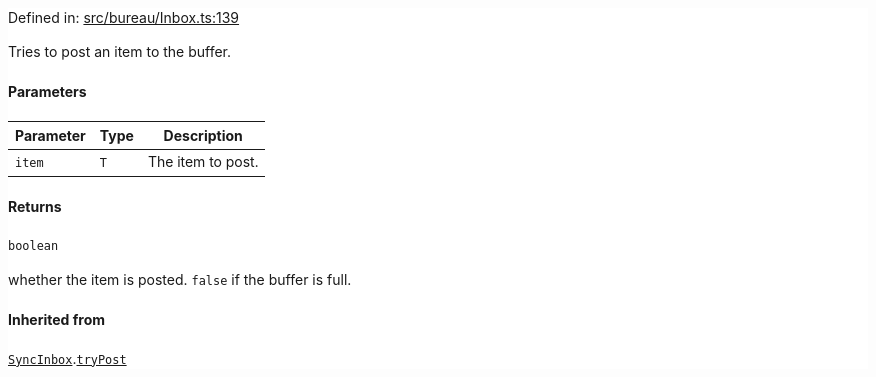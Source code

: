 Defined in: [src/bureau/Inbox.ts:139](https://github.com/vrtmrz/octagonal-wheels/blob/main/src/bureau/Inbox.ts#L139)

Tries to post an item to the buffer.

#### Parameters

| Parameter | Type | Description |
| ------ | ------ | ------ |
| `item` | `T` | The item to post. |

#### Returns

`boolean`

whether the item is posted. `false` if the buffer is full.

#### Inherited from

[`SyncInbox`](SyncInbox.md).[`tryPost`](SyncInbox.md#trypost)
